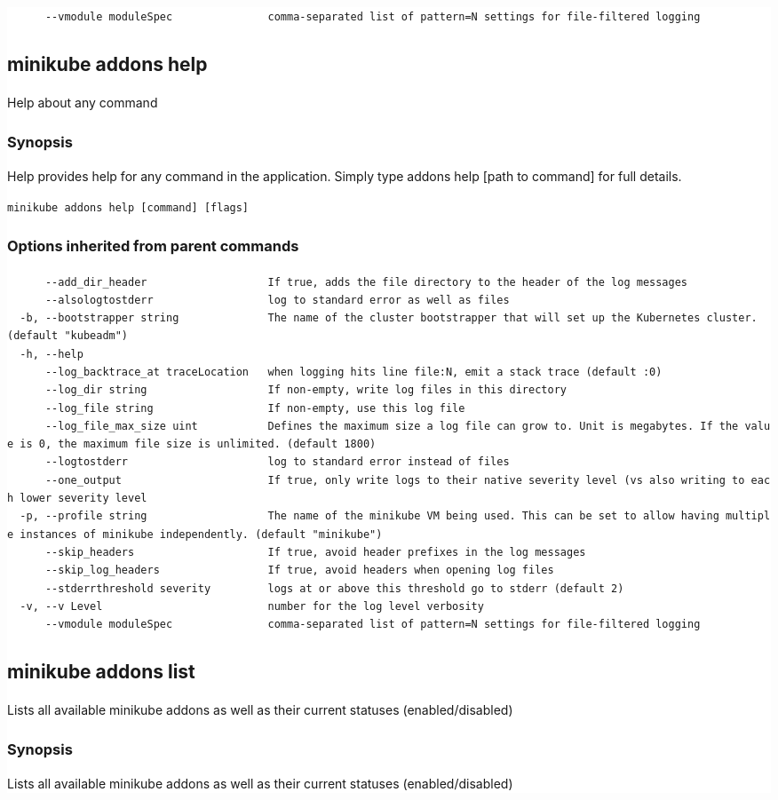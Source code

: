 ```
      --vmodule moduleSpec               comma-separated list of pattern=N settings for file-filtered logging
```

## minikube addons help

Help about any command

### Synopsis

Help provides help for any command in the application.
Simply type addons help [path to command] for full details.

```shell
minikube addons help [command] [flags]
```

### Options inherited from parent commands

```
      --add_dir_header                   If true, adds the file directory to the header of the log messages
      --alsologtostderr                  log to standard error as well as files
  -b, --bootstrapper string              The name of the cluster bootstrapper that will set up the Kubernetes cluster. (default "kubeadm")
  -h, --help                             
      --log_backtrace_at traceLocation   when logging hits line file:N, emit a stack trace (default :0)
      --log_dir string                   If non-empty, write log files in this directory
      --log_file string                  If non-empty, use this log file
      --log_file_max_size uint           Defines the maximum size a log file can grow to. Unit is megabytes. If the value is 0, the maximum file size is unlimited. (default 1800)
      --logtostderr                      log to standard error instead of files
      --one_output                       If true, only write logs to their native severity level (vs also writing to each lower severity level
  -p, --profile string                   The name of the minikube VM being used. This can be set to allow having multiple instances of minikube independently. (default "minikube")
      --skip_headers                     If true, avoid header prefixes in the log messages
      --skip_log_headers                 If true, avoid headers when opening log files
      --stderrthreshold severity         logs at or above this threshold go to stderr (default 2)
  -v, --v Level                          number for the log level verbosity
      --vmodule moduleSpec               comma-separated list of pattern=N settings for file-filtered logging
```

## minikube addons list

Lists all available minikube addons as well as their current statuses (enabled/disabled)

### Synopsis

Lists all available minikube addons as well as their current statuses (enabled/disabled)
